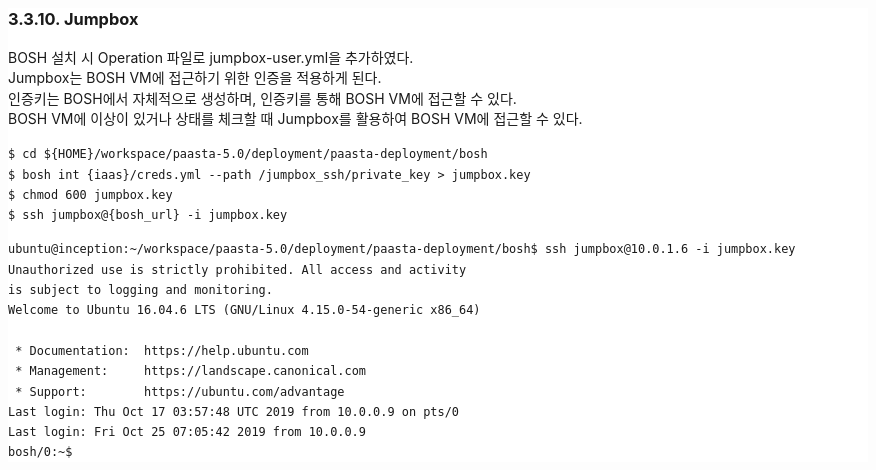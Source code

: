 ### <div id='1040'/>3.3.10. Jumpbox
BOSH 설치 시 Operation 파일로 jumpbox-user.yml을 추가하였다.  
Jumpbox는 BOSH VM에 접근하기 위한 인증을 적용하게 된다.  
인증키는 BOSH에서 자체적으로 생성하며, 인증키를 통해 BOSH VM에 접근할 수 있다.  
BOSH VM에 이상이 있거나 상태를 체크할 때 Jumpbox를 활용하여 BOSH VM에 접근할 수 있다.

```
$ cd ${HOME}/workspace/paasta-5.0/deployment/paasta-deployment/bosh
$ bosh int {iaas}/creds.yml --path /jumpbox_ssh/private_key > jumpbox.key 
$ chmod 600 jumpbox.key
$ ssh jumpbox@{bosh_url} -i jumpbox.key
```

```
ubuntu@inception:~/workspace/paasta-5.0/deployment/paasta-deployment/bosh$ ssh jumpbox@10.0.1.6 -i jumpbox.key
Unauthorized use is strictly prohibited. All access and activity
is subject to logging and monitoring.
Welcome to Ubuntu 16.04.6 LTS (GNU/Linux 4.15.0-54-generic x86_64)

 * Documentation:  https://help.ubuntu.com
 * Management:     https://landscape.canonical.com
 * Support:        https://ubuntu.com/advantage
Last login: Thu Oct 17 03:57:48 UTC 2019 from 10.0.0.9 on pts/0
Last login: Fri Oct 25 07:05:42 2019 from 10.0.0.9
bosh/0:~$
```
